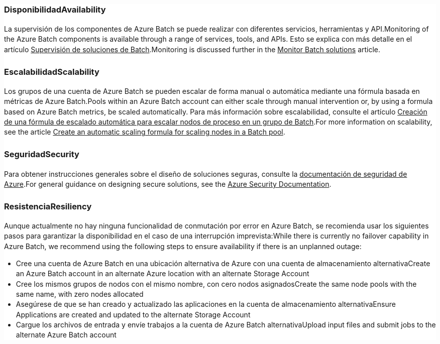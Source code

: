 ### <a name="availability"></a><span data-ttu-id="e0283-153">Disponibilidad</span><span class="sxs-lookup"><span data-stu-id="e0283-153">Availability</span></span>

<span data-ttu-id="e0283-154">La supervisión de los componentes de Azure Batch se puede realizar con diferentes servicios, herramientas y API.</span><span class="sxs-lookup"><span data-stu-id="e0283-154">Monitoring of the Azure Batch components is available through a range of services, tools, and APIs.</span></span> <span data-ttu-id="e0283-155">Esto se explica con más detalle en el artículo [Supervisión de soluciones de Batch][batch-monitor].</span><span class="sxs-lookup"><span data-stu-id="e0283-155">Monitoring is discussed further in the [Monitor Batch solutions][batch-monitor] article.</span></span>

### <a name="scalability"></a><span data-ttu-id="e0283-156">Escalabilidad</span><span class="sxs-lookup"><span data-stu-id="e0283-156">Scalability</span></span>

<span data-ttu-id="e0283-157">Los grupos de una cuenta de Azure Batch se pueden escalar de forma manual o automática mediante una fórmula basada en métricas de Azure Batch.</span><span class="sxs-lookup"><span data-stu-id="e0283-157">Pools within an Azure Batch account can either scale through manual intervention or, by using a formula based on Azure Batch metrics, be scaled automatically.</span></span> <span data-ttu-id="e0283-158">Para más información sobre escalabilidad, consulte el artículo [Creación de una fórmula de escalado automática para escalar nodos de proceso en un grupo de Batch][batch-scaling].</span><span class="sxs-lookup"><span data-stu-id="e0283-158">For more information on scalability, see the article [Create an automatic scaling formula for scaling nodes in a Batch pool][batch-scaling].</span></span>

### <a name="security"></a><span data-ttu-id="e0283-159">Seguridad</span><span class="sxs-lookup"><span data-stu-id="e0283-159">Security</span></span>

<span data-ttu-id="e0283-160">Para obtener instrucciones generales sobre el diseño de soluciones seguras, consulte la [documentación de seguridad de Azure][security].</span><span class="sxs-lookup"><span data-stu-id="e0283-160">For general guidance on designing secure solutions, see the [Azure Security Documentation][security].</span></span>

### <a name="resiliency"></a><span data-ttu-id="e0283-161">Resistencia</span><span class="sxs-lookup"><span data-stu-id="e0283-161">Resiliency</span></span>

<span data-ttu-id="e0283-162">Aunque actualmente no hay ninguna funcionalidad de conmutación por error en Azure Batch, se recomienda usar los siguientes pasos para garantizar la disponibilidad en el caso de una interrupción imprevista:</span><span class="sxs-lookup"><span data-stu-id="e0283-162">While there is currently no failover capability in Azure Batch, we recommend using the following steps to ensure availability if there is an unplanned outage:</span></span>

* <span data-ttu-id="e0283-163">Cree una cuenta de Azure Batch en una ubicación alternativa de Azure con una cuenta de almacenamiento alternativa</span><span class="sxs-lookup"><span data-stu-id="e0283-163">Create an Azure Batch account in an alternate Azure location with an alternate Storage Account</span></span>
* <span data-ttu-id="e0283-164">Cree los mismos grupos de nodos con el mismo nombre, con cero nodos asignados</span><span class="sxs-lookup"><span data-stu-id="e0283-164">Create the same node pools with the same name, with zero nodes allocated</span></span>
* <span data-ttu-id="e0283-165">Asegúrese de que se han creado y actualizado las aplicaciones en la cuenta de almacenamiento alternativa</span><span class="sxs-lookup"><span data-stu-id="e0283-165">Ensure Applications are created and updated to the alternate Storage Account</span></span>
* <span data-ttu-id="e0283-166">Cargue los archivos de entrada y envíe trabajos a la cuenta de Azure Batch alternativa</span><span class="sxs-lookup"><span data-stu-id="e0283-166">Upload input files and submit jobs to the alternate Azure Batch account</span></span>


[architecture]: ./media/architecture-video-rendering.png
[resource-groups]: /azure/azure-resource-manager/resource-group-overview
[security]: /azure/security/
[resiliency]: /azure/architecture/resiliency/
[scalability]: /azure/architecture/checklist/scalability
[vmss]: /azure/virtual-machine-scale-sets/overview
[storage]: https://azure.microsoft.com/services/storage/
[batch]: https://azure.microsoft.com/services/batch/
[batch-arch]: https://azure.microsoft.com/solutions/architecture/big-compute-with-azure-batch/
[compute-hpc]: /azure/virtual-machines/windows/sizes-hpc
[compute-gpu]: /azure/virtual-machines/windows/sizes-gpu
[compute-compute]: /azure/virtual-machines/windows/sizes-compute
[compute-memory]: /azure/virtual-machines/windows/sizes-memory
[compute-general]: /azure/virtual-machines/windows/sizes-general
[compute-storage]: /azure/virtual-machines/windows/sizes-storage
[compute-acu]: /azure/virtual-machines/windows/acu
[compute=benchmark]: /azure/virtual-machines/windows/compute-benchmark-scores
[hpc-est-high]: https://azure.com/e/9ac25baf44ef49c3a6b156935ee9544c
[hpc-est-med]: https://azure.com/e/0286f1d6f6784310af4dcda5aec8c893
[hpc-est-low]: https://azure.com/e/e39afab4e71949f9bbabed99b428ba4a
[batch-labs-masterclass]: https://github.com/azurebigcompute/BigComputeLabs/tree/master/Azure%20Batch%20Masterclass%20Labs
[batch-scaling]: /azure/batch/batch-automatic-scaling
[hpc-alt-solutions]: /azure/virtual-machines/linux/high-performance-computing?toc=%2fazure%2fbatch%2ftoc.json
[batch-monitor]: /azure/batch/monitoring-overview
[batch-pricing]: https://azure.microsoft.com/pricing/details/batch/
[batch-doc]: /azure/batch/
[batch-overview]: https://azure.microsoft.com/services/batch/
[batch-containers]: https://github.com/Azure/batch-shipyard
[azure-arm-templates]: /azure/azure-resource-manager/resource-group-overview#template-deployment
[batch-plugins]: /azure/batch/batch-rendering-service#options-for-submitting-a-render-job